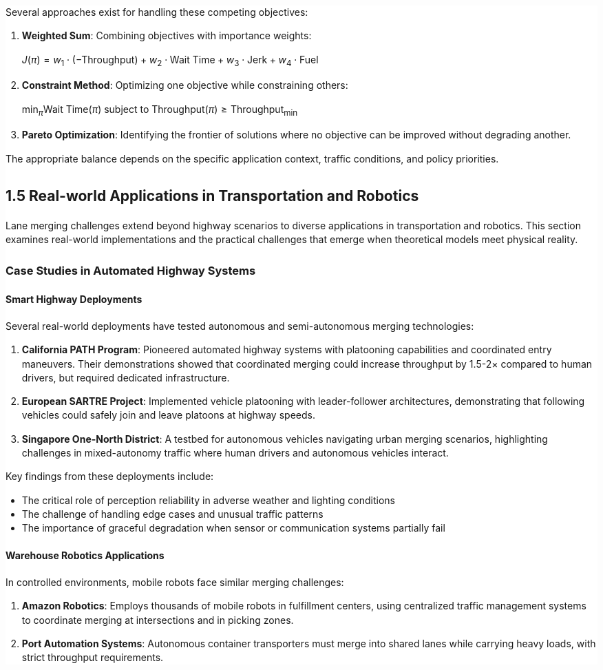 Several approaches exist for handling these competing objectives:

1. **Weighted Sum**: Combining objectives with importance weights:
   
   $J(\pi) = w_1 \cdot (-\text{Throughput}) + w_2 \cdot \text{Wait Time} + w_3 \cdot \text{Jerk} + w_4 \cdot \text{Fuel}$

2. **Constraint Method**: Optimizing one objective while constraining others:
   
   $\min_{\pi} \text{Wait Time}(\pi)$ subject to $\text{Throughput}(\pi) \geq \text{Throughput}_{\min}$

3. **Pareto Optimization**: Identifying the frontier of solutions where no objective can be improved without degrading another.

The appropriate balance depends on the specific application context, traffic conditions, and policy priorities.

## 1.5 Real-world Applications in Transportation and Robotics

Lane merging challenges extend beyond highway scenarios to diverse applications in transportation and robotics. This section examines real-world implementations and the practical challenges that emerge when theoretical models meet physical reality.

### Case Studies in Automated Highway Systems

#### Smart Highway Deployments

Several real-world deployments have tested autonomous and semi-autonomous merging technologies:

1. **California PATH Program**: Pioneered automated highway systems with platooning capabilities and coordinated entry maneuvers. Their demonstrations showed that coordinated merging could increase throughput by 1.5-2× compared to human drivers, but required dedicated infrastructure.

2. **European SARTRE Project**: Implemented vehicle platooning with leader-follower architectures, demonstrating that following vehicles could safely join and leave platoons at highway speeds.

3. **Singapore One-North District**: A testbed for autonomous vehicles navigating urban merging scenarios, highlighting challenges in mixed-autonomy traffic where human drivers and autonomous vehicles interact.

Key findings from these deployments include:

- The critical role of perception reliability in adverse weather and lighting conditions
- The challenge of handling edge cases and unusual traffic patterns
- The importance of graceful degradation when sensor or communication systems partially fail

#### Warehouse Robotics Applications

In controlled environments, mobile robots face similar merging challenges:

1. **Amazon Robotics**: Employs thousands of mobile robots in fulfillment centers, using centralized traffic management systems to coordinate merging at intersections and in picking zones.

2. **Port Automation Systems**: Autonomous container transporters must merge into shared lanes while carrying heavy loads, with strict throughput requirements.
